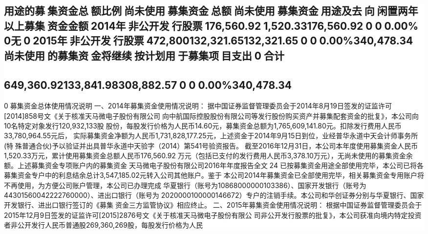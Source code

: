 用途的募
集资金总
额比例
尚未使用
募集资金
总额
尚未使用
募集资金
用途及去
向
闲置两年
以上募集
资金金额
2014年
非公开发
行股票
176,560.92
1,520.33176,560.92
0
0
0.00%
0无
0
2015年
非公开发
行股票
472,800132,321.65132,321.65
0
0
0.00%340,478.34
尚未使用
的募集资
金将继续
按计划用
于募集项
目支出
0
合计
--
649,360.92133,841.98308,882.57
0
0
0.00%340,478.34
--
0
募集资金总体使用情况说明
一、2014年募集资金使用情况说明：
据中国证券监督管理委员会于2014年8月19日签发的证监许可[2014]858号文《关于核准天马微电子股份有限公司
向中航国际控股股份有限公司等发行股份购买资产并募集配套资金的批复》，本公司向10名特定对象发行120,932,133股
股份，每股发行价格为人民币14.60元，募集资金总额为1,765,609,141.80元。扣除发行费用人民币33,780,964.55元后，
实际募集资金净额为人民币1,731,828,177.25元，上述资金于2014年9月15日到位，业经普华永道中天会计师事务所(特
殊普通合伙)予以验证并出具普华永道中天验字（2014）第541号验资报告。
截至2016年12月31日，本公司本年度使用募集资金人民币1,520.33万元，累计使用募集资金总额人民币176,560.92
万元（包括已支付的发行费用人民币3,378.10万元），无尚未使用的募集资金余额。上述募集资金专项账户内的募集资金
天马微电子股份有限公司2016年年度报告全文
24
已按募集资金用途全部使用完毕，本公司已将各募集资金专户中的利息结余总计3,547,185.02元转入公司其他账户。鉴于
本公司2014年募集资金已全部使用完毕，相关募集资金专用账户将不再使用，为方便公司账户管理，本公司已办理完成
华夏银行（账号为10868000000103386）、国家开发银行（账号为44301560042222760000）、进出口银行（账号为
2020000100000146672）专户的注销手续。本公司和华创证券分别与华夏银行、国家开发银行、进出口银行签订的《募集
资金三方监管协议》相应终止。
二、2015年募集资金使用情况说明：
根据中国证券监督管理委员会于2015年12月9日签发的证监许可[2015]2876号文《关于核准天马微电子股份有限公
司非公开发行股票的批复》，本公司获准向境内特定投资者非公开发行人民币普通股269,360,269股，每股发行价格为人民